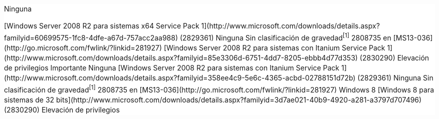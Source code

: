 Ninguna
</td>
</tr>
<tr>
<td style="border:1px solid black;">
[Windows Server 2008 R2 para sistemas x64 Service Pack 1](http://www.microsoft.com/downloads/details.aspx?familyid=60699575-1fc8-4dfe-a67d-757acc2aa988)  
(2829361)
</td>
<td style="border:1px solid black;">
Ninguna
</td>
<td style="border:1px solid black;">
Sin clasificación de gravedad<sup>[1]</sup>
</td>
<td style="border:1px solid black;">
2808735 en [MS13-036](http://go.microsoft.com/fwlink/?linkid=281927)
</td>
</tr>
<tr class="alternateRow">
<td style="border:1px solid black;">
[Windows Server 2008 R2 para sistemas con Itanium Service Pack 1](http://www.microsoft.com/downloads/details.aspx?familyid=85e3306d-6751-4dd7-8205-ebbb4d77d353)  
(2830290)
</td>
<td style="border:1px solid black;">
Elevación de privilegios
</td>
<td style="border:1px solid black;">
Importante
</td>
<td style="border:1px solid black;">
Ninguna
</td>
</tr>
<tr>
<td style="border:1px solid black;">
[Windows Server 2008 R2 para sistemas con Itanium Service Pack 1](http://www.microsoft.com/downloads/details.aspx?familyid=358ee4c9-5e6c-4365-acbd-02788151d72b)  
(2829361)
</td>
<td style="border:1px solid black;">
Ninguna
</td>
<td style="border:1px solid black;">
Sin clasificación de gravedad<sup>[1]</sup>
</td>
<td style="border:1px solid black;">
2808735 en [MS13-036](http://go.microsoft.com/fwlink/?linkid=281927)
</td>
</tr>
<tr>
<th colspan="4">
Windows 8
</th>
</tr>
<tr class="alternateRow">
<td style="border:1px solid black;">
[Windows 8 para sistemas de 32 bits](http://www.microsoft.com/downloads/details.aspx?familyid=3d7ae021-40b9-4920-a281-a3797d707496)  
(2830290)
</td>
<td style="border:1px solid black;">
Elevación de privilegios